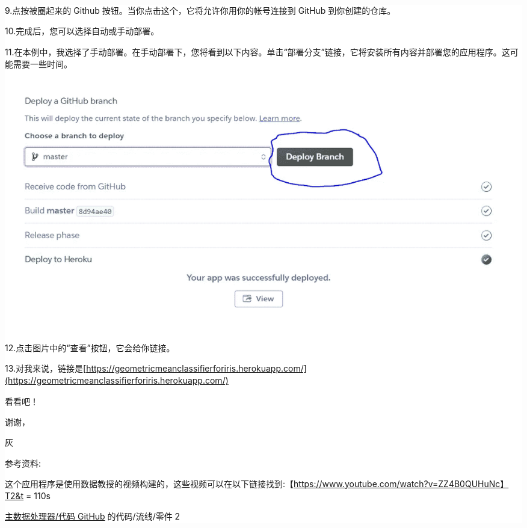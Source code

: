 9.点按被圈起来的 Github 按钮。当你点击这个，它将允许你用你的帐号连接到 GitHub 到你创建的仓库。

10.完成后，您可以选择自动或手动部署。

11.在本例中，我选择了手动部署。在手动部署下，您将看到以下内容。单击“部署分支”链接，它将安装所有内容并部署您的应用程序。这可能需要一些时间。

![](img/9785040c0ab0a7b786abd9d2fe960411.png)

12.点击图片中的“查看”按钮，它会给你链接。

13.对我来说，链接是[https://geometricmeanclassifierforiris.herokuapp.com/](https://geometricmeanclassifierforiris.herokuapp.com/)

看看吧！

谢谢，

灰

参考资料:

这个应用程序是使用数据教授的视频构建的，这些视频可以在以下链接找到:【https://www.youtube.com/watch?v=ZZ4B0QUHuNc】T2&t = 110s

[主数据处理器/代码 GitHub](https://github.com/dataprofessor/code/tree/master/streamlit/part2) 的代码/流线/零件 2